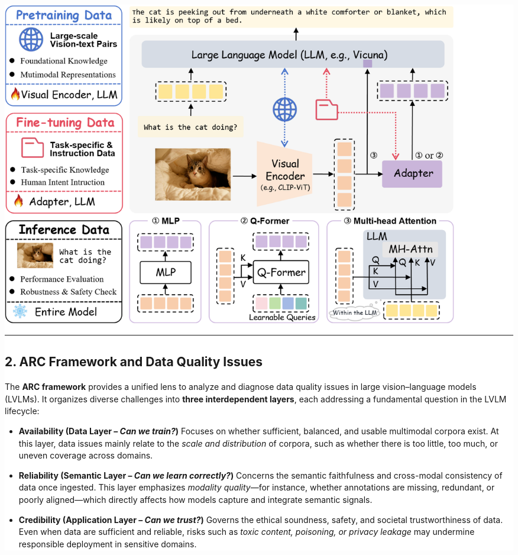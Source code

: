   <img src="Figures/LVLM.png" alt="LVLM lifecycle and ARC data quality context" width="760">
  
</p>


---

## 2. ARC Framework and Data Quality Issues

The **ARC framework** provides a unified lens to analyze and diagnose data quality issues in large vision–language models (LVLMs).  It organizes diverse challenges into **three interdependent layers**, each addressing a fundamental question in the LVLM lifecycle:

- **Availability (Data Layer – *Can we train?*)** Focuses on whether sufficient, balanced, and usable multimodal corpora exist. At this layer, data issues mainly relate to the *scale and distribution* of corpora, such as whether there is too little, too much, or uneven coverage across domains.

- **Reliability (Semantic Layer – *Can we learn correctly?*)** Concerns the semantic faithfulness and cross-modal consistency of data once ingested. This layer emphasizes *modality quality*—for instance, whether annotations are missing, redundant, or poorly aligned—which directly affects how models capture and integrate semantic signals.

- **Credibility (Application Layer – *Can we trust?*)** Governs the ethical soundness, safety, and societal trustworthiness of data. Even when data are sufficient and reliable, risks such as *toxic content, poisoning, or privacy leakage* may undermine responsible deployment in sensitive domains.
